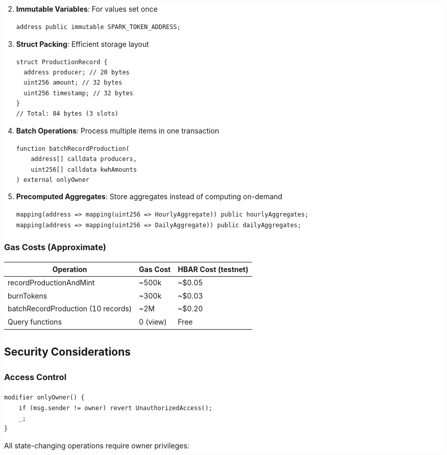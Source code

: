 2. **Immutable Variables**: For values set once

   ```solidity
   address public immutable SPARK_TOKEN_ADDRESS;
   ```

3. **Struct Packing**: Efficient storage layout

   ```solidity
   struct ProductionRecord {
     address producer; // 20 bytes
     uint256 amount; // 32 bytes
     uint256 timestamp; // 32 bytes
   }
   // Total: 84 bytes (3 slots)
   ```

4. **Batch Operations**: Process multiple items in one transaction

   ```solidity
   function batchRecordProduction(
       address[] calldata producers,
       uint256[] calldata kwhAmounts
   ) external onlyOwner
   ```

5. **Precomputed Aggregates**: Store aggregates instead of computing on-demand
   ```solidity
   mapping(address => mapping(uint256 => HourlyAggregate)) public hourlyAggregates;
   mapping(address => mapping(uint256 => DailyAggregate)) public dailyAggregates;
   ```

### Gas Costs (Approximate)

| Operation                          | Gas Cost | HBAR Cost (testnet) |
| ---------------------------------- | -------- | ------------------- |
| recordProductionAndMint            | ~500k    | ~$0.05              |
| burnTokens                         | ~300k    | ~$0.03              |
| batchRecordProduction (10 records) | ~2M      | ~$0.20              |
| Query functions                    | 0 (view) | Free                |

## Security Considerations

### Access Control

```solidity
modifier onlyOwner() {
    if (msg.sender != owner) revert UnauthorizedAccess();
    _;
}
```

All state-changing operations require owner privileges:
